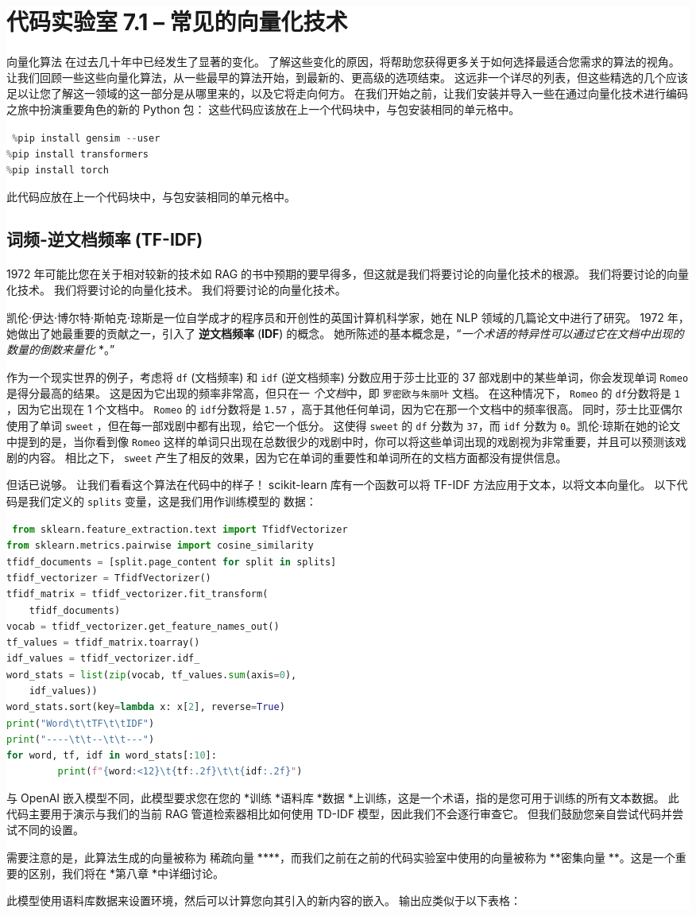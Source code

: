 # 代码实验室 7.1 – 常见的向量化技术

向量化算法 在过去几十年中已经发生了显著的变化。 了解这些变化的原因，将帮助您获得更多关于如何选择最适合您需求的算法的视角。 让我们回顾一些这些向量化算法，从一些最早的算法开始，到最新的、更高级的选项结束。 这远非一个详尽的列表，但这些精选的几个应该足以让您了解这一领域的这一部分是从哪里来的，以及它将走向何方。 在我们开始之前，让我们安装并导入一些在通过向量化技术进行编码之旅中扮演重要角色的新的 Python 包： 这些代码应该放在上一个代码块中，与包安装相同的单元格中。

```py
 %pip install gensim --user
%pip install transformers
%pip install torch
```

此代码应放在上一个代码块中，与包安装相同的单元格中。

## 词频-逆文档频率 (TF-IDF)

1972 年可能比您在关于相对较新的技术如 RAG 的书中预期的要早得多，但这就是我们将要讨论的向量化技术的根源。 我们将要讨论的向量化技术。 我们将要讨论的向量化技术。 我们将要讨论的向量化技术。

凯伦·伊达·博尔特·斯帕克·琼斯是一位自学成才的程序员和开创性的英国计算机科学家，她在 NLP 领域的几篇论文中进行了研究。 1972 年，她做出了她最重要的贡献之一，引入了 **逆文档频率** (**IDF**) 的概念。 她所陈述的基本概念是，“*一个术语的特异性可以通过它在文档中出现的数量的倒数来量化* *。”

作为一个现实世界的例子，考虑将 `df` (文档频率) 和 `idf` (逆文档频率) 分数应用于莎士比亚的 37 部戏剧中的某些单词，你会发现单词 `Romeo` 是得分最高的结果。 这是因为它出现的频率非常高，但只在一 *个文档*中，即 `罗密欧与朱丽叶` 文档。 在这种情况下， `Romeo` 的 `df`分数将是 `1` ，因为它出现在 1 个文档中。 `Romeo` 的 `idf`分数将是 `1.57` ，高于其他任何单词，因为它在那一个文档中的频率很高。 同时，莎士比亚偶尔使用了单词 `sweet` ，但在每一部戏剧中都有出现，给它一个低分。 这使得 `sweet` 的 `df` 分数为 `37`，而 `idf` 分数为 `0`。凯伦·琼斯在她的论文中提到的是，当你看到像 `Romeo` 这样的单词只出现在总数很少的戏剧中时，你可以将这些单词出现的戏剧视为非常重要，并且可以预测该戏剧的内容。 相比之下， `sweet` 产生了相反的效果，因为它在单词的重要性和单词所在的文档方面都没有提供信息。

但话已说够。 让我们看看这个算法在代码中的样子！ scikit-learn 库有一个函数可以将 TF-IDF 方法应用于文本，以将文本向量化。 以下代码是我们定义的 `splits` 变量，这是我们用作训练模型的 数据：

```py
 from sklearn.feature_extraction.text import TfidfVectorizer
from sklearn.metrics.pairwise import cosine_similarity
tfidf_documents = [split.page_content for split in splits]
tfidf_vectorizer = TfidfVectorizer()
tfidf_matrix = tfidf_vectorizer.fit_transform(
    tfidf_documents)
vocab = tfidf_vectorizer.get_feature_names_out()
tf_values = tfidf_matrix.toarray()
idf_values = tfidf_vectorizer.idf_
word_stats = list(zip(vocab, tf_values.sum(axis=0),
    idf_values))
word_stats.sort(key=lambda x: x[2], reverse=True)
print("Word\t\tTF\t\tIDF")
print("----\t\t--\t\t---")
for word, tf, idf in word_stats[:10]:
         print(f"{word:<12}\t{tf:.2f}\t\t{idf:.2f}")
```

与 OpenAI 嵌入模型不同，此模型要求您在您的 *训练 *语料库 *数据 *上训练，这是一个术语，指的是您可用于训练的所有文本数据。 此代码主要用于演示与我们的当前 RAG 管道检索器相比如何使用 TD-IDF 模型，因此我们不会逐行审查它。 但我们鼓励您亲自尝试代码并尝试不同的设置。

需要注意的是，此算法生成的向量被称为 稀疏向量 ****，而我们之前在之前的代码实验室中使用的向量被称为 **密集向量 **。这是一个重要的区别，我们将在 *第八章 *中详细讨论。

此模型使用语料库数据来设置环境，然后可以计算您向其引入的新内容的嵌入。 输出应类似于以下表格：
